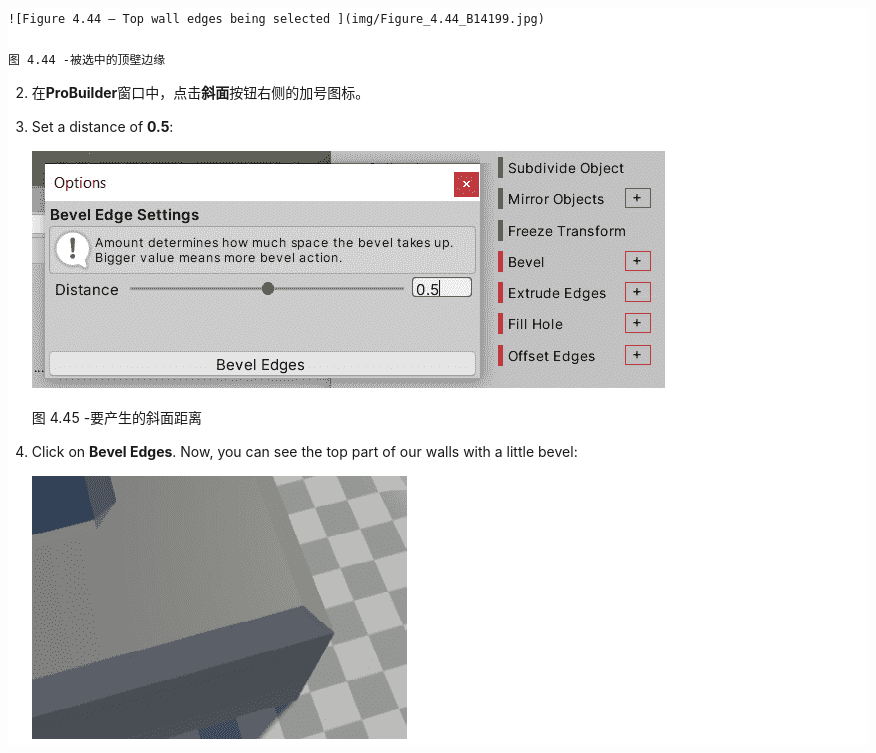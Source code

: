     ![Figure 4.44 – Top wall edges being selected ](img/Figure_4.44_B14199.jpg)

    图 4.44 -被选中的顶壁边缘

2.  在**ProBuilder**窗口中，点击**斜面**按钮右侧的加号图标。
3.  Set a distance of **0.5**:

    ![Figure 4.45 – Bevel distance to generate ](img/Figure_4.45_B14199.jpg)

    图 4.45 -要产生的斜面距离

4.  Click on **Bevel Edges**. Now, you can see the top part of our walls with a little bevel:

    ![Figure 4.46 – Result of the bevel process ](img/Figure_4.46_B14199.jpg)
